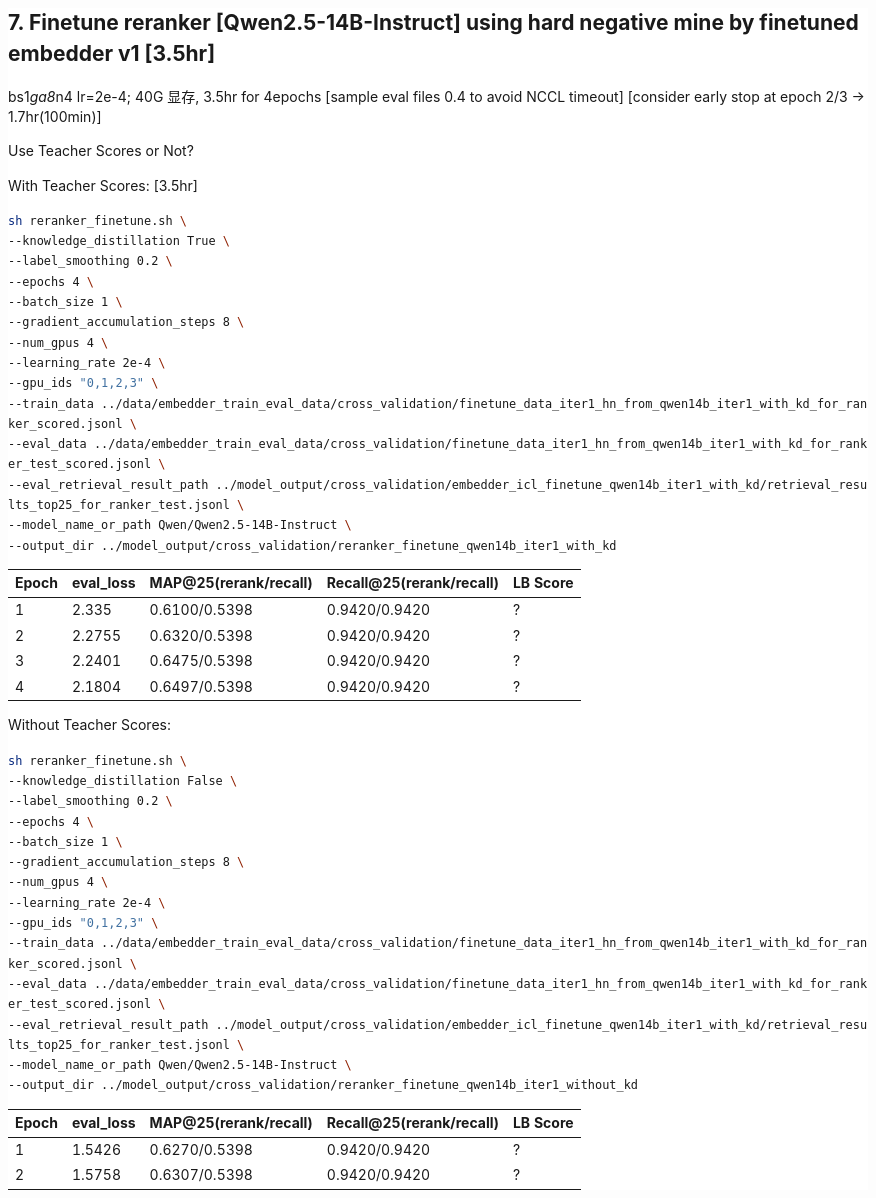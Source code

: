 
## 7. Finetune reranker [Qwen2.5-14B-Instruct] using hard negative mine by finetuned embedder v1 [3.5hr]
bs1*ga8*n4 lr=2e-4; 40G 显存, 3.5hr for 4epochs [sample eval files 0.4 to avoid NCCL timeout]
[consider early stop at epoch 2/3 -> 1.7hr(100min)]

Use Teacher Scores or Not?

With Teacher Scores: [3.5hr]
```bash
sh reranker_finetune.sh \
--knowledge_distillation True \
--label_smoothing 0.2 \
--epochs 4 \
--batch_size 1 \
--gradient_accumulation_steps 8 \
--num_gpus 4 \
--learning_rate 2e-4 \
--gpu_ids "0,1,2,3" \
--train_data ../data/embedder_train_eval_data/cross_validation/finetune_data_iter1_hn_from_qwen14b_iter1_with_kd_for_ranker_scored.jsonl \
--eval_data ../data/embedder_train_eval_data/cross_validation/finetune_data_iter1_hn_from_qwen14b_iter1_with_kd_for_ranker_test_scored.jsonl \
--eval_retrieval_result_path ../model_output/cross_validation/embedder_icl_finetune_qwen14b_iter1_with_kd/retrieval_results_top25_for_ranker_test.jsonl \
--model_name_or_path Qwen/Qwen2.5-14B-Instruct \
--output_dir ../model_output/cross_validation/reranker_finetune_qwen14b_iter1_with_kd
```
| Epoch | eval_loss | MAP@25(rerank/recall) | Recall@25(rerank/recall) | LB Score |
|-------|--------|-----------|---------|---------|
| 1     | 2.335 | 0.6100/0.5398 | 0.9420/0.9420 | ? |
| 2     | 2.2755 | 0.6320/0.5398 | 0.9420/0.9420 | ? |
| 3     | 2.2401 | 0.6475/0.5398 | 0.9420/0.9420 | ? | [lora_epoch_3 实际保存在了lora_epoch_2? 手动改文件夹名字 -> lora_epoch_3rd][train loss going up little bit after epoch 3?]
| 4     | 2.1804 | 0.6497/0.5398 | 0.9420/0.9420 | ? |


Without Teacher Scores:
```bash
sh reranker_finetune.sh \
--knowledge_distillation False \
--label_smoothing 0.2 \
--epochs 4 \
--batch_size 1 \
--gradient_accumulation_steps 8 \
--num_gpus 4 \
--learning_rate 2e-4 \
--gpu_ids "0,1,2,3" \
--train_data ../data/embedder_train_eval_data/cross_validation/finetune_data_iter1_hn_from_qwen14b_iter1_with_kd_for_ranker_scored.jsonl \
--eval_data ../data/embedder_train_eval_data/cross_validation/finetune_data_iter1_hn_from_qwen14b_iter1_with_kd_for_ranker_test_scored.jsonl \
--eval_retrieval_result_path ../model_output/cross_validation/embedder_icl_finetune_qwen14b_iter1_with_kd/retrieval_results_top25_for_ranker_test.jsonl \
--model_name_or_path Qwen/Qwen2.5-14B-Instruct \
--output_dir ../model_output/cross_validation/reranker_finetune_qwen14b_iter1_without_kd
```
| Epoch | eval_loss | MAP@25(rerank/recall) | Recall@25(rerank/recall) | LB Score |
|-------|--------|-----------|---------|---------|
| 1     | 1.5426 | 0.6270/0.5398 | 0.9420/0.9420 | ? |
| 2     | 1.5758 | 0.6307/0.5398 | 0.9420/0.9420 | ? |
